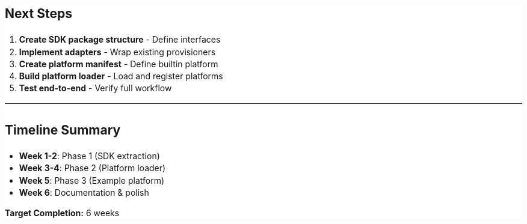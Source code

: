 
## Next Steps

1. **Create SDK package structure** - Define interfaces
2. **Implement adapters** - Wrap existing provisioners
3. **Create platform manifest** - Define builtin platform
4. **Build platform loader** - Load and register platforms
5. **Test end-to-end** - Verify full workflow

---

## Timeline Summary

- **Week 1-2**: Phase 1 (SDK extraction)
- **Week 3-4**: Phase 2 (Platform loader)
- **Week 5**: Phase 3 (Example platform)
- **Week 6**: Documentation & polish

**Target Completion:** 6 weeks
